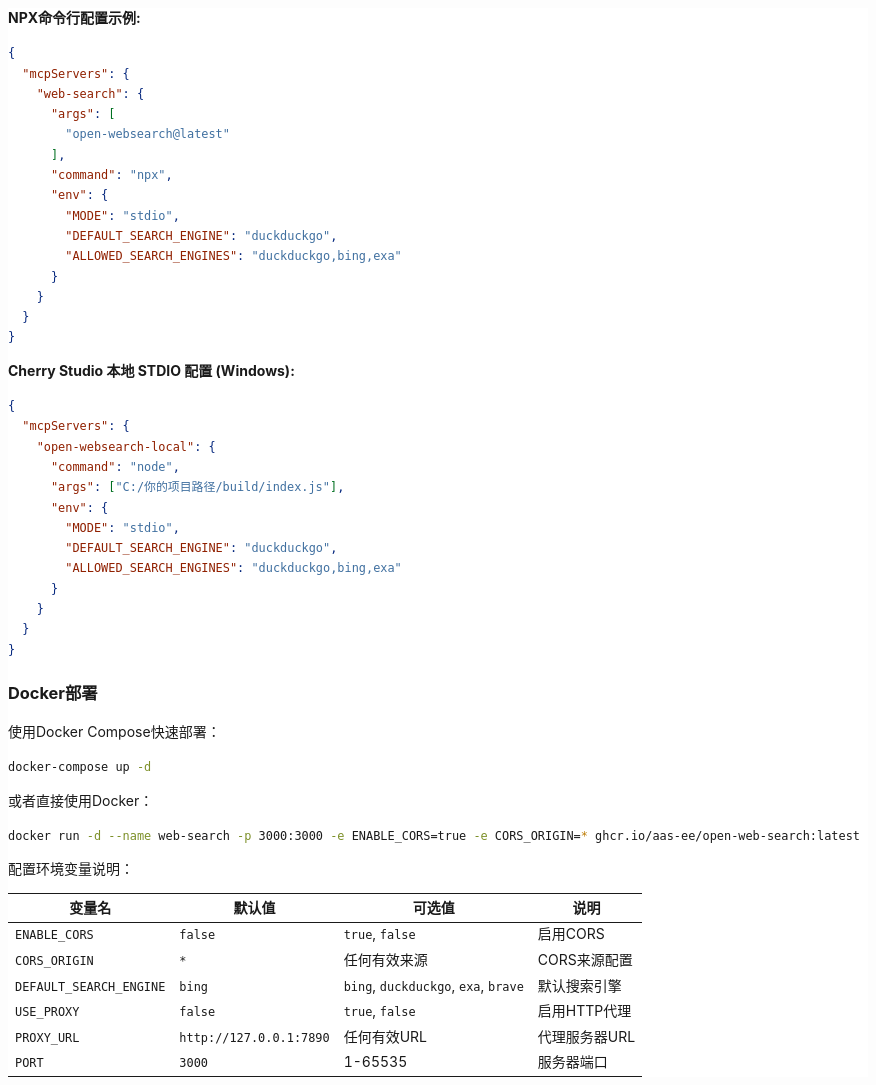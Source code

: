 
**NPX命令行配置示例:**
```json
{
  "mcpServers": {
    "web-search": {
      "args": [
        "open-websearch@latest"
      ],
      "command": "npx",
      "env": {
        "MODE": "stdio",
        "DEFAULT_SEARCH_ENGINE": "duckduckgo",
        "ALLOWED_SEARCH_ENGINES": "duckduckgo,bing,exa"
      }
    }
  }
}
```

**Cherry Studio 本地 STDIO 配置 (Windows):**
```json
{
  "mcpServers": {
    "open-websearch-local": {
      "command": "node",
      "args": ["C:/你的项目路径/build/index.js"],
      "env": {
        "MODE": "stdio",
        "DEFAULT_SEARCH_ENGINE": "duckduckgo",
        "ALLOWED_SEARCH_ENGINES": "duckduckgo,bing,exa"
      }
    }
  }
}
```

### Docker部署

使用Docker Compose快速部署：

```bash
docker-compose up -d
```

或者直接使用Docker：
```bash
docker run -d --name web-search -p 3000:3000 -e ENABLE_CORS=true -e CORS_ORIGIN=* ghcr.io/aas-ee/open-web-search:latest
```

配置环境变量说明：

| 变量名 | 默认值                     | 可选值 | 说明 |
|--------|-------------------------|--------|------|
| `ENABLE_CORS` | `false`                 | `true`, `false` | 启用CORS |
| `CORS_ORIGIN` | `*`                     | 任何有效来源 | CORS来源配置 |
| `DEFAULT_SEARCH_ENGINE` | `bing`                  | `bing`, `duckduckgo`, `exa`, `brave` | 默认搜索引擎 |
| `USE_PROXY` | `false`                 | `true`, `false` | 启用HTTP代理 |
| `PROXY_URL` | `http://127.0.0.1:7890` | 任何有效URL | 代理服务器URL |
| `PORT` | `3000`                  | 1-65535 | 服务器端口 |
